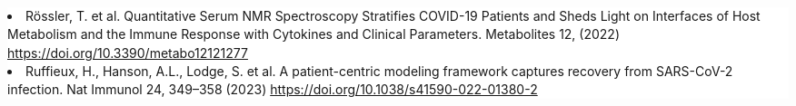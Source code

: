 
   

   


   

   


   

   <li>Rössler, T. et al. Quantitative Serum NMR Spectroscopy Stratifies COVID-19 Patients and Sheds Light on Interfaces of Host Metabolism and the Immune Response with Cytokines and Clinical Parameters. Metabolites 12, (2022) <a href="https://doi.org/10.3390/metabo12121277">https://doi.org/10.3390/metabo12121277</a></li>

   <li>Ruffieux, H., Hanson, A.L., Lodge, S. et al. A patient-centric modeling framework captures recovery from SARS-CoV-2 infection. Nat Immunol 24, 349–358 (2023) <a href="https://doi.org/10.1038/s41590-022-01380-2">https://doi.org/10.1038/s41590-022-01380-2</a></li>

</ol>
